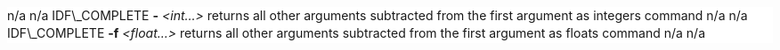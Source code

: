 </td>
<td style="padding:0 0.5em 0 0.5em; background-color:#ECF9FF;">
n/a

</td>
<td style="padding:0 0.5em 0 0.5em; background-color:#ECF9FF;">
n/a

</td>
<td style="padding:0 0.5em 0 0.5em; background-color:#ECF9FF;">
IDF\_COMPLETE

</td>
</tr>
<tr>
<td style="padding:0 0.5em 0 0.5em; background-color:lightyellow;">
<b>-</b> <i>&lt;int...&gt;</i>

</td>
<td style="padding:0 0.5em 0 0.5em; background-color:lightyellow;">
returns all other arguments subtracted from the first argument as integers

</td>
<td style="padding:0 0.5em 0 0.5em; background-color:lightyellow;">
command

</td>
<td style="padding:0 0.5em 0 0.5em; background-color:lightyellow;">
n/a

</td>
<td style="padding:0 0.5em 0 0.5em; background-color:lightyellow;">
n/a

</td>
<td style="padding:0 0.5em 0 0.5em; background-color:lightyellow;">
IDF\_COMPLETE

</td>
</tr>
<tr>
<td style="padding:0 0.5em 0 0.5em; background-color:#ECF9FF;">
<b>-f</b> <i>&lt;float...&gt;</i>

</td>
<td style="padding:0 0.5em 0 0.5em; background-color:#ECF9FF;">
returns all other arguments subtracted from the first argument as floats

</td>
<td style="padding:0 0.5em 0 0.5em; background-color:#ECF9FF;">
command

</td>
<td style="padding:0 0.5em 0 0.5em; background-color:#ECF9FF;">
n/a

</td>
<td style="padding:0 0.5em 0 0.5em; background-color:#ECF9FF;">
n/a
